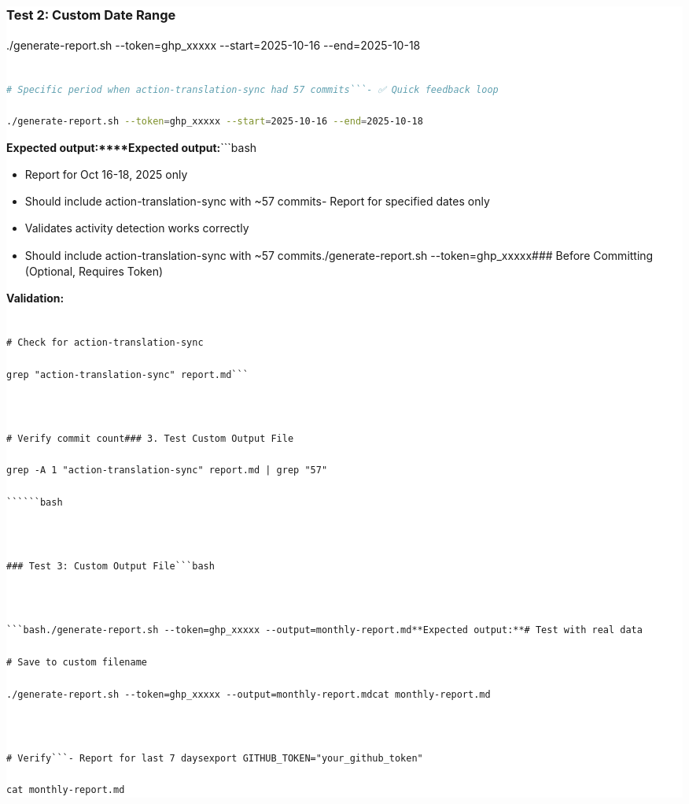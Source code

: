 ### Test 2: Custom Date Range

./generate-report.sh --token=ghp_xxxxx --start=2025-10-16 --end=2025-10-18

```bash

# Specific period when action-translation-sync had 57 commits```- ✅ Quick feedback loop

./generate-report.sh --token=ghp_xxxxx --start=2025-10-16 --end=2025-10-18

```



**Expected output:****Expected output:**```bash

- Report for Oct 16-18, 2025 only

- Should include action-translation-sync with ~57 commits- Report for specified dates only

- Validates activity detection works correctly

- Should include action-translation-sync with ~57 commits./generate-report.sh --token=ghp_xxxxx### Before Committing (Optional, Requires Token)

**Validation:**

```bash- Validates activity detection works correctly

# Check for action-translation-sync

grep "action-translation-sync" report.md```



# Verify commit count### 3. Test Custom Output File

grep -A 1 "action-translation-sync" report.md | grep "57"

``````bash



### Test 3: Custom Output File```bash



```bash./generate-report.sh --token=ghp_xxxxx --output=monthly-report.md**Expected output:**# Test with real data

# Save to custom filename

./generate-report.sh --token=ghp_xxxxx --output=monthly-report.mdcat monthly-report.md



# Verify```- Report for last 7 daysexport GITHUB_TOKEN="your_github_token"

cat monthly-report.md

```
